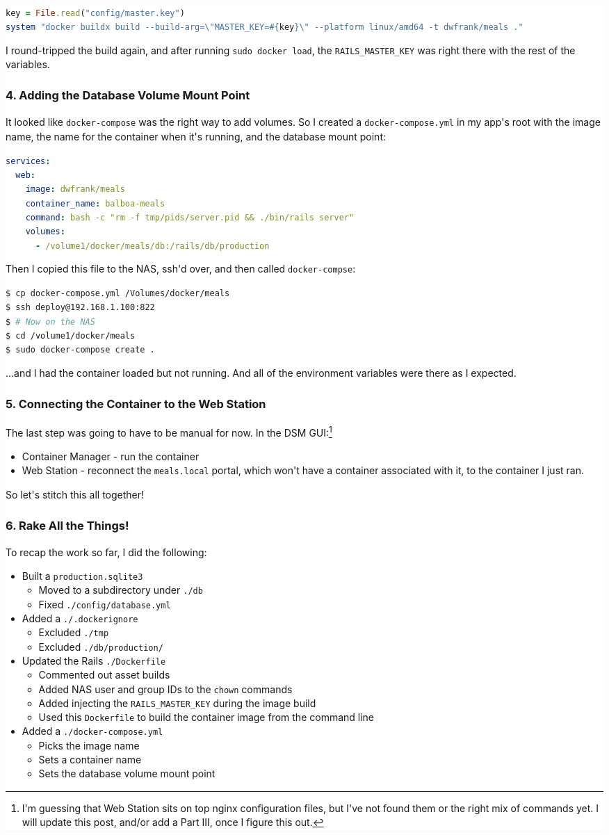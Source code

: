 ```ruby
key = File.read("config/master.key")  
system "docker buildx build --build-arg=\"MASTER_KEY=#{key}\" --platform linux/amd64 -t dwfrank/meals ."
```

I round-tripped the build again, and after running `sudo docker load`, the `RAILS_MASTER_KEY` was right there with the rest of the variables.

### 4. Adding the Database Volume Mount Point

It looked like `docker-compose` was the right way to add volumes. So I  created a `docker-compose.yml` in my app's root with the image name, the name for the container when it's running, and the database mount point:

```yaml
services:  
  web:  
    image: dwfrank/meals  
    container_name: balboa-meals  
    command: bash -c "rm -f tmp/pids/server.pid && ./bin/rails server"  
    volumes:  
      - /volume1/docker/meals/db:/rails/db/production
```

Then I copied this file to the NAS, ssh'd over, and then called `docker-compse`:

```bash
$ cp docker-compose.yml /Volumes/docker/meals
$ ssh deploy@192.168.1.100:822
$ # Now on the NAS
$ cd /volume1/docker/meals
$ sudo docker-compose create .
```

...and I had the container loaded but not running. And all of the environment variables were there as I expected.

### 5. Connecting the Container to the Web Station

The last step was going to have to be manual for now. In the DSM GUI:[^3]

- Container Manager - run the container
- Web Station - reconnect the `meals.local` portal, which won't have a container associated with it, to the container I just ran.

So let's stitch this all together!

### 6. Rake All the Things!

To recap the work so far, I did the following:

- Built a `production.sqlite3`
    - Moved to a subdirectory under `./db`
    - Fixed `./config/database.yml`
- Added a `./.dockerignore`
    - Excluded `./tmp`
    - Excluded `./db/production/`
- Updated the Rails `./Dockerfile`
    - Commented out asset builds
    - Added NAS user and group IDs to the `chown` commands
    - Added injecting the `RAILS_MASTER_KEY` during the image build
    - Used this `Dockerfile` to build the container image from the command line
- Added a `./docker-compose.yml`
    - Picks the image name
    - Sets a container name
    - Sets the database volume mount point


[series]: /series/rails-docker-nas
[partI]: /rails-containers-on-synology/
[repo]: https://github.com/infews/synology_on_rails
[sshkit]: https://github.com/capistrano/sshkit
[sshkit-sudo]: https://github.com/kentaroi/sshkit-sudo
[^1]: My Synology NAS mounts most of the file system to `/volume1`. Your mileage will vary and will be different from what you see in the DSM File Station.
[^2]: I also went back and uses the same technique for the UserID and GroupID for the `chown` command. You can see that in the code in the GIST.
[^3]: I'm guessing that Web Station sits on top nginx configuration files, but I've not found them or the right mix of commands yet. I will update this post, and/or add a Part III, once I figure this out.